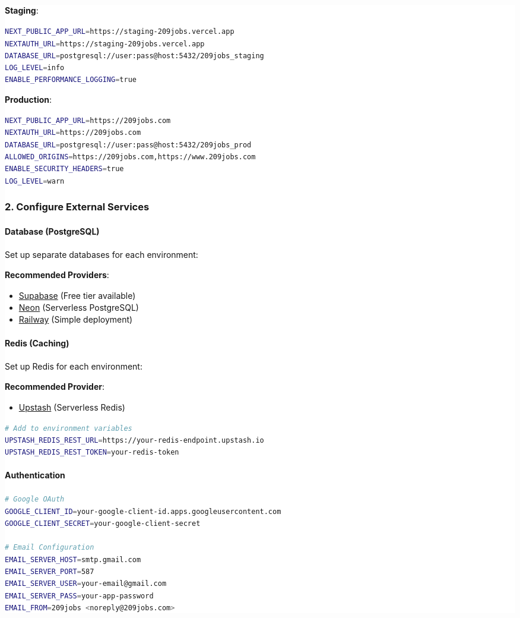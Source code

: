 **Staging**:
```bash
NEXT_PUBLIC_APP_URL=https://staging-209jobs.vercel.app
NEXTAUTH_URL=https://staging-209jobs.vercel.app
DATABASE_URL=postgresql://user:pass@host:5432/209jobs_staging
LOG_LEVEL=info
ENABLE_PERFORMANCE_LOGGING=true
```

**Production**:
```bash
NEXT_PUBLIC_APP_URL=https://209jobs.com
NEXTAUTH_URL=https://209jobs.com
DATABASE_URL=postgresql://user:pass@host:5432/209jobs_prod
ALLOWED_ORIGINS=https://209jobs.com,https://www.209jobs.com
ENABLE_SECURITY_HEADERS=true
LOG_LEVEL=warn
```

### 2. Configure External Services

#### Database (PostgreSQL)
Set up separate databases for each environment:

**Recommended Providers**:
- [Supabase](https://supabase.com) (Free tier available)
- [Neon](https://neon.tech) (Serverless PostgreSQL)
- [Railway](https://railway.app) (Simple deployment)

#### Redis (Caching)
Set up Redis for each environment:

**Recommended Provider**:
- [Upstash](https://upstash.com) (Serverless Redis)

```bash
# Add to environment variables
UPSTASH_REDIS_REST_URL=https://your-redis-endpoint.upstash.io
UPSTASH_REDIS_REST_TOKEN=your-redis-token
```

#### Authentication
```bash
# Google OAuth
GOOGLE_CLIENT_ID=your-google-client-id.apps.googleusercontent.com
GOOGLE_CLIENT_SECRET=your-google-client-secret

# Email Configuration
EMAIL_SERVER_HOST=smtp.gmail.com
EMAIL_SERVER_PORT=587
EMAIL_SERVER_USER=your-email@gmail.com
EMAIL_SERVER_PASS=your-app-password
EMAIL_FROM=209jobs <noreply@209jobs.com>
```

